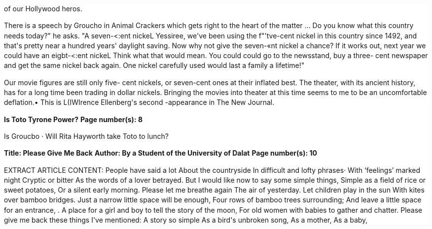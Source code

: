 of our Hollywood heros. 

There is a speech by Groucho in 
Animal Crackers which gets right to the 
heart of the matter ... Do you know 
what this country needs today?" he 
asks. "A seven-<:ent nickeL Yessiree, 
we've been using the f"'tve-cent nickel in 
this country since 1492, and that's 
pretty near a hundred years' daylight 
saving. Now why not give the seven-«nt 
nickel a chance? If it works out, next 
year we could have an eigbt-<:ent nickeL 
Think what that would mean. You could
could go to the newsstand, buy a three-
cent newspaper and get the same nickel 
back again. One nickel carefully used 
would last a family a lifetime!" 

Our movie figures are still only five-
cent nickels, or seven-cent ones at their 
inflated best. The theater, with its 
ancient history, has for a long time 
been trading in dollar nickels. Bringing 
the movies into theater at this time 
seems to me to be an uncomfortable 
deflation.• 
This is L(IWIrence Ellenberg's second 
-appearance in The New Journal. 


**Is Toto Tyrone Power?**
**Page number(s): 8**

Is Groucbo ·
Will Rita Hayworth take Toto to lunch? 




**Title: Please Give Me Back**
**Author: By a Student of the University of Dalat**
**Page number(s): 10**

EXTRACT ARTICLE CONTENT:
People have said a lot 
About the countryside 
In difficult and lofty phrases· 
With ‘feelings’ marked night 
Cryptic or bitter 
As the words of a lover betrayed. 
But I would like now to say some simple things, 
Simple as a field of rice or sweet potatoes, 
Or a silent early morning. 
Please let me breathe again 
The air of yesterday. 
Let children play in the sun 
With kites over bamboo bridges. 
Just a narrow little space will be enough, 
Four rows of bamboo trees surrounding; 
And leave a little space for an entrance, 
. A place for a girl and boy to tell the story of the moon, 
For old women with babies to gather and chatter. 
Please give me back these things I've mentioned: 
A story so simple 
As a bird's unbroken song, 
As a mother, 
As a baby, 